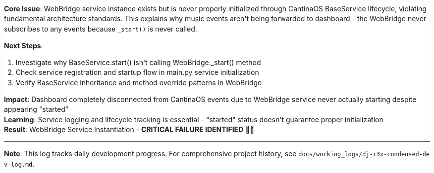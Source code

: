 **Core Issue**: WebBridge service instance exists but is never properly initialized through CantinaOS BaseService lifecycle, violating fundamental architecture standards. This explains why music events aren't being forwarded to dashboard - the WebBridge never subscribes to any events because `_start()` is never called.

**Next Steps**: 
1. Investigate why BaseService.start() isn't calling WebBridge._start() method
2. Check service registration and startup flow in main.py service initialization
3. Verify BaseService inheritance and method override patterns in WebBridge

**Impact**: Dashboard completely disconnected from CantinaOS events due to WebBridge service never actually starting despite appearing "started"  
**Learning**: Service logging and lifecycle tracking is essential - "started" status doesn't guarantee proper initialization  
**Result**: WebBridge Service Instantiation - **CRITICAL FAILURE IDENTIFIED** 🚨❌

---

**Note**: This log tracks daily development progress. For comprehensive project history, see `docs/working_logs/dj-r3x-condensed-dev-log.md`.